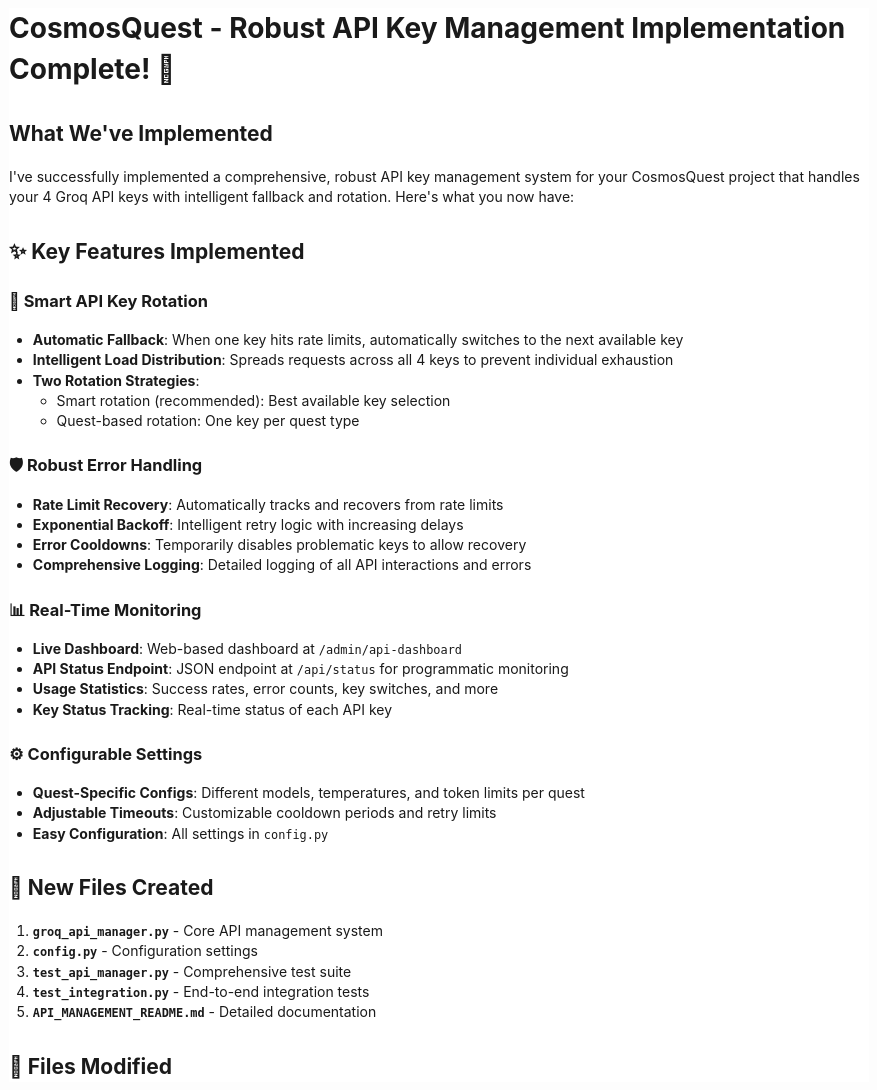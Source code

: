 # CosmosQuest - Robust API Key Management Implementation Complete! 🎉

## What We've Implemented

I've successfully implemented a comprehensive, robust API key management system for your CosmosQuest project that handles your 4 Groq API keys with intelligent fallback and rotation. Here's what you now have:

## ✨ Key Features Implemented

### 🔄 **Smart API Key Rotation**
- **Automatic Fallback**: When one key hits rate limits, automatically switches to the next available key
- **Intelligent Load Distribution**: Spreads requests across all 4 keys to prevent individual exhaustion
- **Two Rotation Strategies**: 
  - Smart rotation (recommended): Best available key selection
  - Quest-based rotation: One key per quest type

### 🛡️ **Robust Error Handling**
- **Rate Limit Recovery**: Automatically tracks and recovers from rate limits
- **Exponential Backoff**: Intelligent retry logic with increasing delays
- **Error Cooldowns**: Temporarily disables problematic keys to allow recovery
- **Comprehensive Logging**: Detailed logging of all API interactions and errors

### 📊 **Real-Time Monitoring**
- **Live Dashboard**: Web-based dashboard at `/admin/api-dashboard`
- **API Status Endpoint**: JSON endpoint at `/api/status` for programmatic monitoring
- **Usage Statistics**: Success rates, error counts, key switches, and more
- **Key Status Tracking**: Real-time status of each API key

### ⚙️ **Configurable Settings**
- **Quest-Specific Configs**: Different models, temperatures, and token limits per quest
- **Adjustable Timeouts**: Customizable cooldown periods and retry limits
- **Easy Configuration**: All settings in `config.py`

## 📁 New Files Created

1. **`groq_api_manager.py`** - Core API management system
2. **`config.py`** - Configuration settings
3. **`test_api_manager.py`** - Comprehensive test suite
4. **`test_integration.py`** - End-to-end integration tests
5. **`API_MANAGEMENT_README.md`** - Detailed documentation

## 🔧 Files Modified
